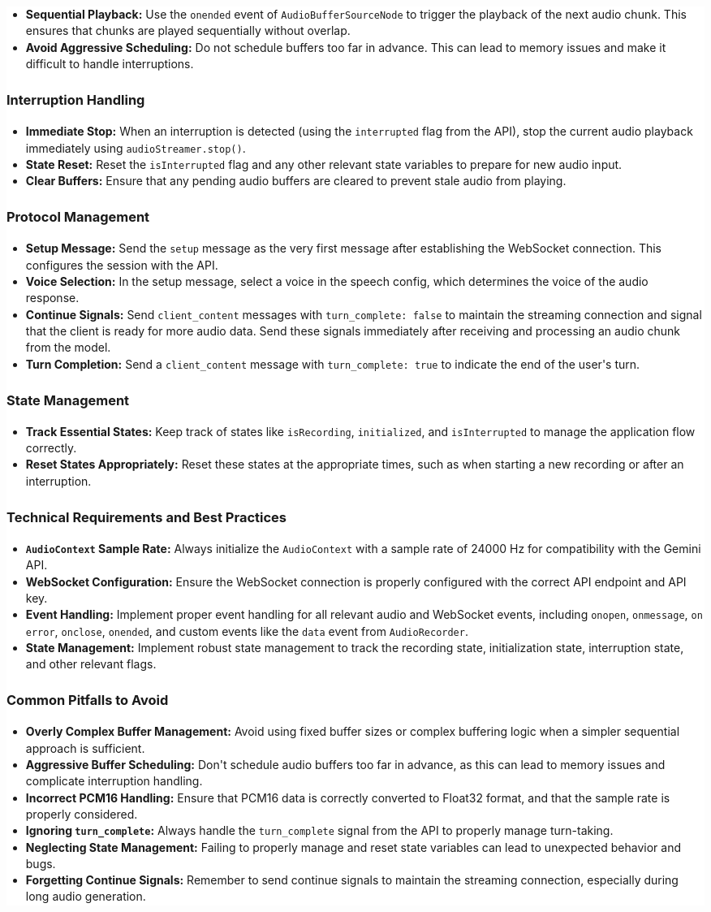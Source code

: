 - **Sequential Playback:** Use the `onended` event of `AudioBufferSourceNode` to trigger the playback of the next audio chunk. This ensures that chunks are played sequentially without overlap.
- **Avoid Aggressive Scheduling:** Do not schedule buffers too far in advance. This can lead to memory issues and make it difficult to handle interruptions.

### Interruption Handling

- **Immediate Stop:** When an interruption is detected (using the `interrupted` flag from the API), stop the current audio playback immediately using `audioStreamer.stop()`.
- **State Reset:** Reset the `isInterrupted` flag and any other relevant state variables to prepare for new audio input.
- **Clear Buffers:** Ensure that any pending audio buffers are cleared to prevent stale audio from playing.

### Protocol Management

- **Setup Message:** Send the `setup` message as the very first message after establishing the WebSocket connection. This configures the session with the API.
- **Voice Selection:** In the setup message, select a voice in the speech config, which determines the voice of the audio response.
- **Continue Signals:** Send `client_content` messages with `turn_complete: false` to maintain the streaming connection and signal that the client is ready for more audio data. Send these signals immediately after receiving and processing an audio chunk from the model.
- **Turn Completion:** Send a `client_content` message with `turn_complete: true` to indicate the end of the user's turn.

### State Management

- **Track Essential States:** Keep track of states like `isRecording`, `initialized`, and `isInterrupted` to manage the application flow correctly.
- **Reset States Appropriately:** Reset these states at the appropriate times, such as when starting a new recording or after an interruption.

### Technical Requirements and Best Practices

- **`AudioContext` Sample Rate:** Always initialize the `AudioContext` with a sample rate of 24000 Hz for compatibility with the Gemini API.
- **WebSocket Configuration:** Ensure the WebSocket connection is properly configured with the correct API endpoint and API key.
- **Event Handling:** Implement proper event handling for all relevant audio and WebSocket events, including `onopen`, `onmessage`, `onerror`, `onclose`, `onended`, and custom events like the `data` event from `AudioRecorder`.
- **State Management:** Implement robust state management to track the recording state, initialization state, interruption state, and other relevant flags.

### Common Pitfalls to Avoid

- **Overly Complex Buffer Management:** Avoid using fixed buffer sizes or complex buffering logic when a simpler sequential approach is sufficient.
- **Aggressive Buffer Scheduling:** Don't schedule audio buffers too far in advance, as this can lead to memory issues and complicate interruption handling.
- **Incorrect PCM16 Handling:** Ensure that PCM16 data is correctly converted to Float32 format, and that the sample rate is properly considered.
- **Ignoring `turn_complete`:** Always handle the `turn_complete` signal from the API to properly manage turn-taking.
- **Neglecting State Management:** Failing to properly manage and reset state variables can lead to unexpected behavior and bugs.
- **Forgetting Continue Signals:** Remember to send continue signals to maintain the streaming connection, especially during long audio generation.
